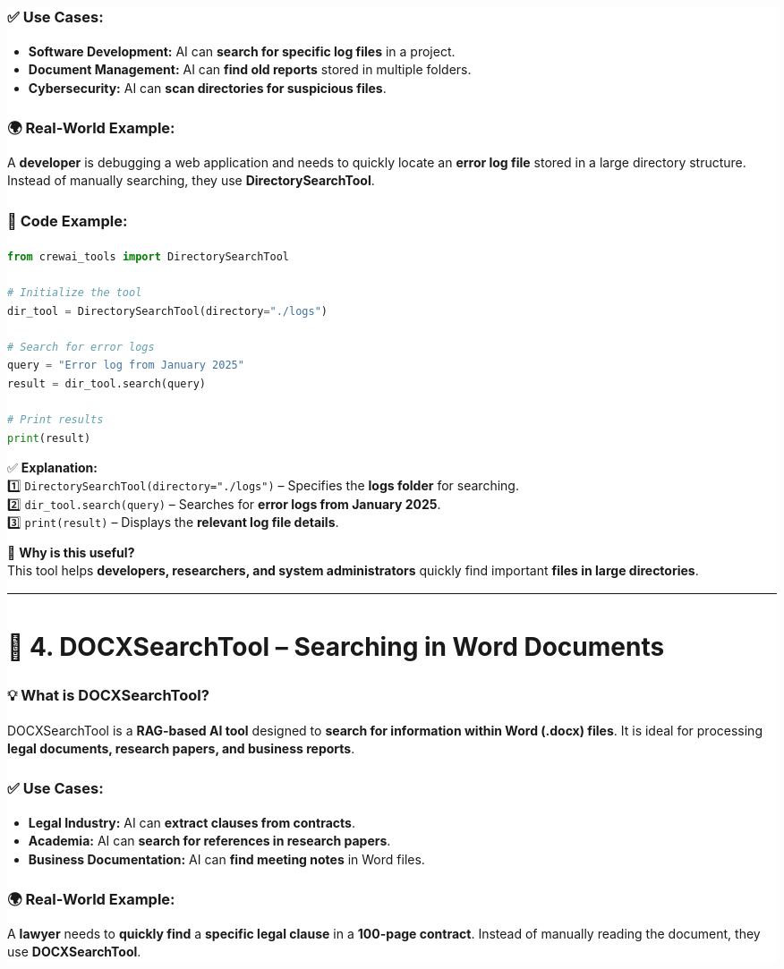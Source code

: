 ### ✅ **Use Cases:**  
- **Software Development:** AI can **search for specific log files** in a project.  
- **Document Management:** AI can **find old reports** stored in multiple folders.  
- **Cybersecurity:** AI can **scan directories for suspicious files**.  

### 🌍 **Real-World Example:**  
A **developer** is debugging a web application and needs to quickly locate an **error log file** stored in a large directory structure. Instead of manually searching, they use **DirectorySearchTool**.  

### 📌 **Code Example:**  
```python
from crewai_tools import DirectorySearchTool

# Initialize the tool
dir_tool = DirectorySearchTool(directory="./logs")

# Search for error logs
query = "Error log from January 2025"
result = dir_tool.search(query)

# Print results
print(result)
```
✅ **Explanation:**  
1️⃣ `DirectorySearchTool(directory="./logs")` – Specifies the **logs folder** for searching.  
2️⃣ `dir_tool.search(query)` – Searches for **error logs from January 2025**.  
3️⃣ `print(result)` – Displays the **relevant log file details**.  

🔹 **Why is this useful?**  
This tool helps **developers, researchers, and system administrators** quickly find important **files in large directories**.  

---

# 📄 **4. DOCXSearchTool – Searching in Word Documents**  

### 💡 **What is DOCXSearchTool?**  
DOCXSearchTool is a **RAG-based AI tool** designed to **search for information within Word (.docx) files**. It is ideal for processing **legal documents, research papers, and business reports**.  

### ✅ **Use Cases:**  
- **Legal Industry:** AI can **extract clauses from contracts**.  
- **Academia:** AI can **search for references in research papers**.  
- **Business Documentation:** AI can **find meeting notes** in Word files.  

### 🌍 **Real-World Example:**  
A **lawyer** needs to **quickly find** a **specific legal clause** in a **100-page contract**. Instead of manually reading the document, they use **DOCXSearchTool**.  
